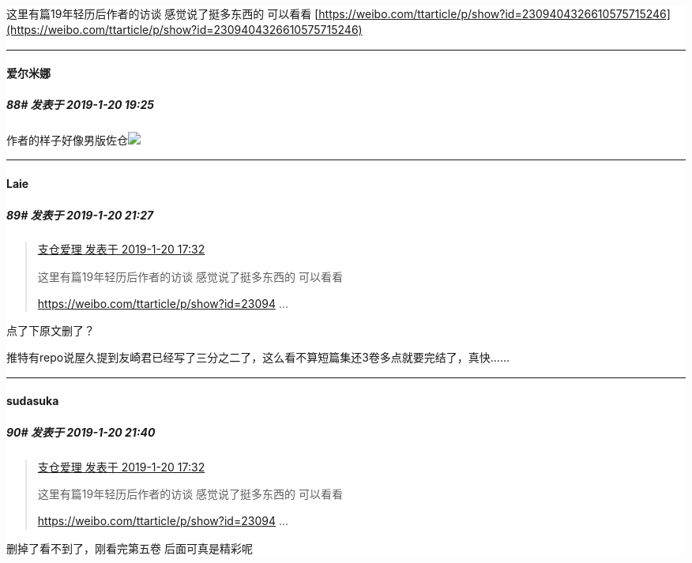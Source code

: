 


这里有篇19年轻历后作者的访谈 感觉说了挺多东西的 可以看看
[https://weibo.com/ttarticle/p/show?id=2309404326610575715246](https://weibo.com/ttarticle/p/show?id=2309404326610575715246)







-----

####  爱尔米娜  
##### 88#       发表于 2019-1-20 19:25




作者的样子好像男版佐仓<img src="https://static.saraba1st.com/image/smiley/face2017/112.png" referrerpolicy="no-referrer">







-----

####  Laie  
##### 89#       发表于 2019-1-20 21:27



<blockquote><a href="httphttps://bbs.saraba1st.com/2b/forum.php?mod=redirect&amp;goto=findpost&amp;pid=42334561&amp;ptid=1794641" target="_blank">支仓爱理 发表于 2019-1-20 17:32</a>

这里有篇19年轻历后作者的访谈 感觉说了挺多东西的 可以看看

https://weibo.com/ttarticle/p/show?id=23094 ...</blockquote>
点了下原文删了？


推特有repo说屋久提到友崎君已经写了三分之二了，这么看不算短篇集还3卷多点就要完结了，真快……







-----

####  sudasuka  
##### 90#       发表于 2019-1-20 21:40



<blockquote><a href="httphttps://bbs.saraba1st.com/2b/forum.php?mod=redirect&amp;goto=findpost&amp;pid=42334561&amp;ptid=1794641" target="_blank">支仓爱理 发表于 2019-1-20 17:32</a>

这里有篇19年轻历后作者的访谈 感觉说了挺多东西的 可以看看

https://weibo.com/ttarticle/p/show?id=23094 ...</blockquote>
删掉了看不到了，刚看完第五卷 后面可真是精彩呢
